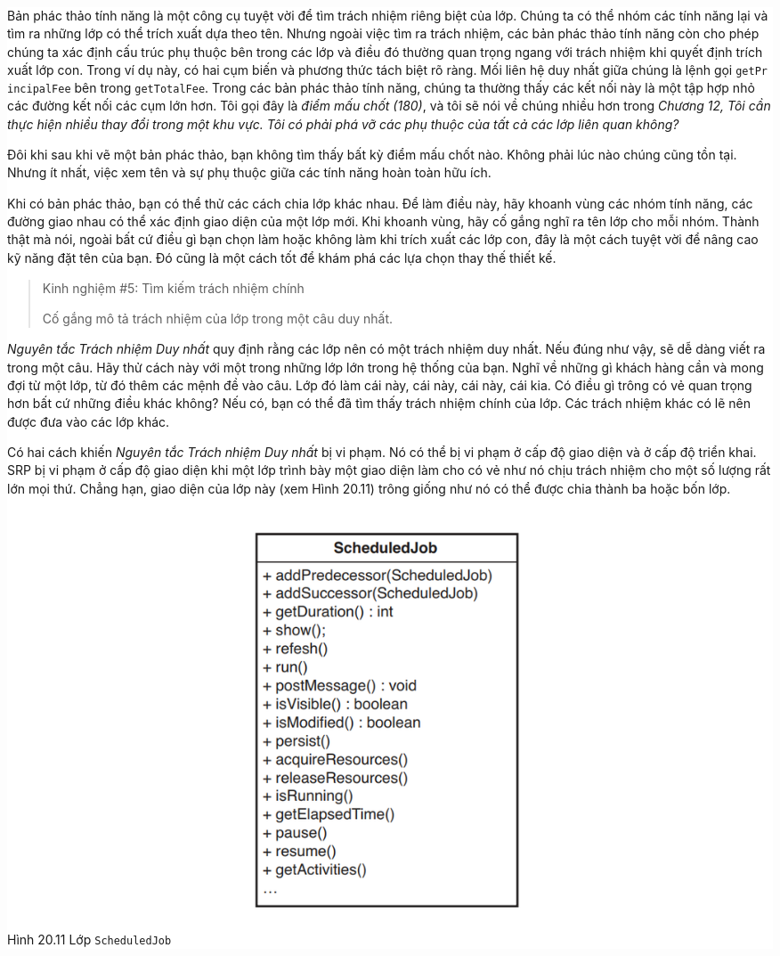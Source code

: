 Bản phác thảo tính năng là một công cụ tuyệt vời để tìm trách nhiệm riêng biệt của lớp. Chúng ta có thể nhóm các tính năng lại và tìm ra những lớp có thể trích xuất dựa theo tên. Nhưng ngoài việc tìm ra trách nhiệm, các bản phác thảo tính năng còn cho phép chúng ta xác định cấu trúc phụ thuộc bên trong các lớp và điều đó thường quan trọng ngang với trách nhiệm khi quyết định trích xuất lớp con. Trong ví dụ này, có hai cụm biến và phương thức tách biệt rõ ràng. Mối liên hệ duy nhất giữa chúng là lệnh gọi `getPrincipalFee` bên trong `getTotalFee`. Trong các bản phác thảo tính năng, chúng ta thường thấy các kết nối này là một tập hợp nhỏ các đường kết nối các cụm lớn hơn. Tôi gọi đây là _điểm mấu chốt (180)_, và tôi sẽ nói về chúng nhiều hơn trong _Chương 12, Tôi cần thực hiện nhiều thay đổi trong một khu vực. Tôi có phải phá vỡ các phụ thuộc của tất cả các lớp liên quan không?_

Đôi khi sau khi vẽ một bản phác thảo, bạn không tìm thấy bất kỳ điểm mấu chốt nào. Không phải lúc nào chúng cũng tồn tại. Nhưng ít nhất, việc xem tên và sự phụ thuộc giữa các tính năng hoàn toàn hữu ích.

Khi có bản phác thảo, bạn có thể thử các cách chia lớp khác nhau. Để làm điều này, hãy khoanh vùng các nhóm tính năng, các đường giao nhau có thể xác định giao diện của một lớp mới. Khi khoanh vùng, hãy cố gắng nghĩ ra tên lớp cho mỗi nhóm. Thành thật mà nói, ngoài bất cứ điều gì bạn chọn làm hoặc không làm khi trích xuất các lớp con, đây là một cách tuyệt vời để nâng cao kỹ năng đặt tên của bạn. Đó cũng là một cách tốt để khám phá các lựa chọn thay thế thiết kế.

> Kinh nghiệm #5: Tìm kiếm trách nhiệm chính
>
> Cố gắng mô tả trách nhiệm của lớp trong một câu duy nhất.

_Nguyên tắc Trách nhiệm Duy nhất_ quy định rằng các lớp nên có một trách nhiệm duy nhất. Nếu đúng như vậy, sẽ dễ dàng viết ra trong một câu. Hãy thử cách này với một trong những lớp lớn trong hệ thống của bạn. Nghĩ về những gì khách hàng cần và mong đợi từ một lớp, từ đó thêm các mệnh đề vào câu. Lớp đó làm cái này, cái này, cái này, cái kia. Có điều gì trông có vẻ quan trọng hơn bất cứ những điều khác không? Nếu có, bạn có thể đã tìm thấy trách nhiệm chính của lớp. Các trách nhiệm khác có lẽ nên được đưa vào các lớp khác.

Có hai cách khiến _Nguyên tắc Trách nhiệm Duy nhất_ bị vi phạm. Nó có thể bị vi phạm ở cấp độ giao diện và ở cấp độ triển khai. SRP bị vi phạm ở cấp độ giao diện khi một lớp trình bày một giao diện làm cho có vẻ như nó chịu trách nhiệm cho một số lượng rất lớn mọi thứ. Chẳng hạn, giao diện của lớp này (xem Hình 20.11) trông giống như nó có thể được chia thành ba hoặc bốn lớp.

![20.11](images/20/20-11.png)
Hình 20.11 Lớp `ScheduledJob`
